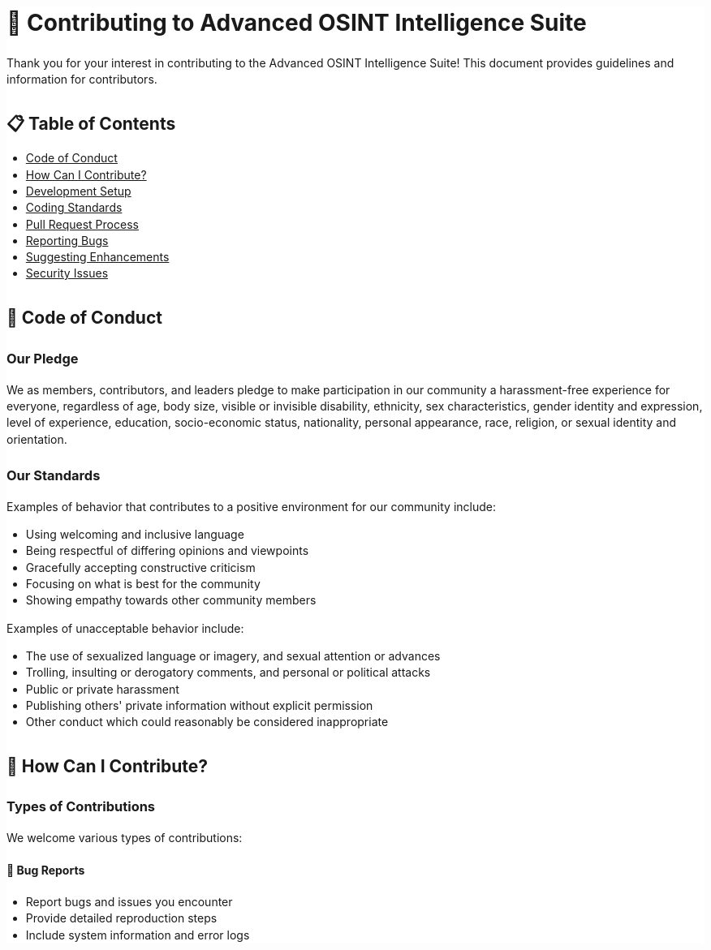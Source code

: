 # 🤝 Contributing to Advanced OSINT Intelligence Suite

Thank you for your interest in contributing to the Advanced OSINT Intelligence Suite! This document provides guidelines and information for contributors.

## 📋 Table of Contents

- [Code of Conduct](#code-of-conduct)
- [How Can I Contribute?](#how-can-i-contribute)
- [Development Setup](#development-setup)
- [Coding Standards](#coding-standards)
- [Pull Request Process](#pull-request-process)
- [Reporting Bugs](#reporting-bugs)
- [Suggesting Enhancements](#suggesting-enhancements)
- [Security Issues](#security-issues)

## 📜 Code of Conduct

### Our Pledge

We as members, contributors, and leaders pledge to make participation in our community a harassment-free experience for everyone, regardless of age, body size, visible or invisible disability, ethnicity, sex characteristics, gender identity and expression, level of experience, education, socio-economic status, nationality, personal appearance, race, religion, or sexual identity and orientation.

### Our Standards

Examples of behavior that contributes to a positive environment for our community include:

- Using welcoming and inclusive language
- Being respectful of differing opinions and viewpoints
- Gracefully accepting constructive criticism
- Focusing on what is best for the community
- Showing empathy towards other community members

Examples of unacceptable behavior include:

- The use of sexualized language or imagery, and sexual attention or advances
- Trolling, insulting or derogatory comments, and personal or political attacks
- Public or private harassment
- Publishing others' private information without explicit permission
- Other conduct which could reasonably be considered inappropriate

## 🚀 How Can I Contribute?

### Types of Contributions

We welcome various types of contributions:

#### 🐛 Bug Reports
- Report bugs and issues you encounter
- Provide detailed reproduction steps
- Include system information and error logs
